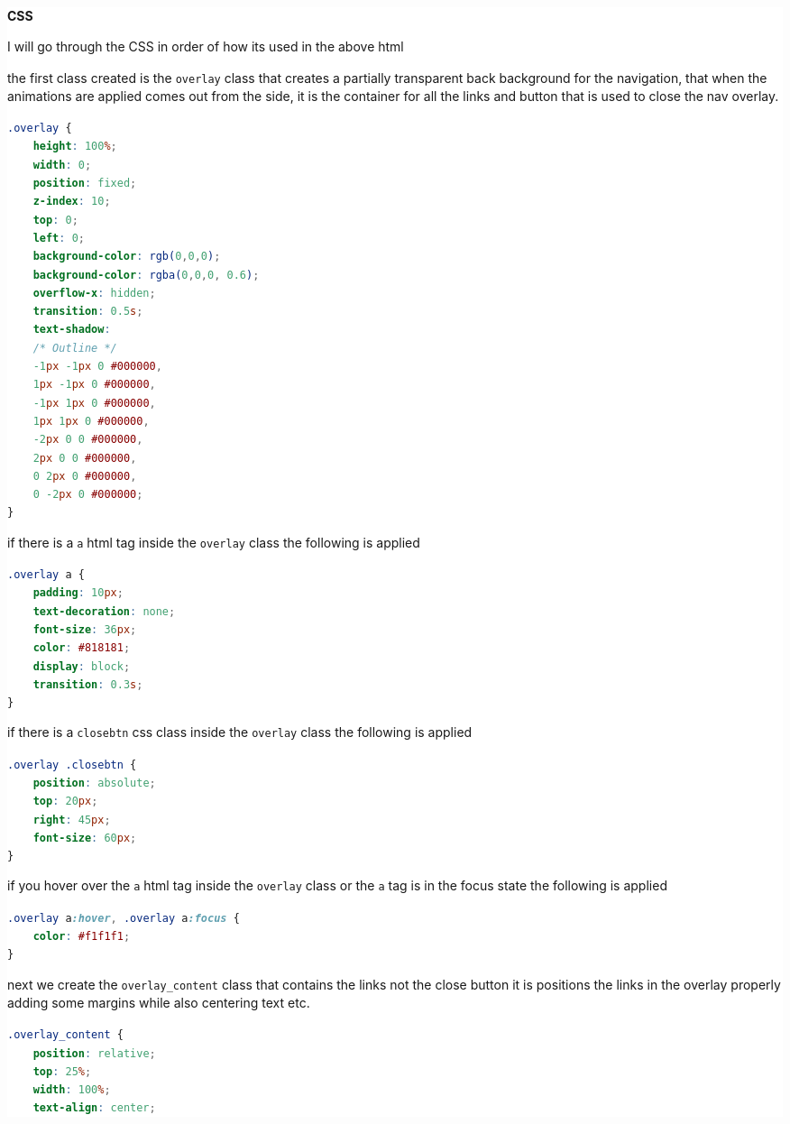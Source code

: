 **CSS**

I will go through the CSS in order of how its used in the above html

the first class created is the `overlay` class that creates a partially transparent back background for the navigation, that when the animations are applied comes out from the side, it is the container for all the links and button that is used to close the nav overlay.
```CSS
.overlay {
	height: 100%;
	width: 0;
	position: fixed;
	z-index: 10;
	top: 0;
	left: 0;
	background-color: rgb(0,0,0);
	background-color: rgba(0,0,0, 0.6);
	overflow-x: hidden;
	transition: 0.5s;
	text-shadow:
    /* Outline */
    -1px -1px 0 #000000,
    1px -1px 0 #000000,
    -1px 1px 0 #000000,
    1px 1px 0 #000000,  
    -2px 0 0 #000000,
    2px 0 0 #000000,
    0 2px 0 #000000,
    0 -2px 0 #000000;
}
```
if there is a `a` html tag inside the `overlay` class the following is applied
```CSS
.overlay a {
	padding: 10px;
	text-decoration: none;
	font-size: 36px;
	color: #818181;
	display: block;
	transition: 0.3s;
}
```
if there is a `closebtn` css class inside the `overlay` class the following is applied
```CSS
.overlay .closebtn {
	position: absolute;
	top: 20px;
	right: 45px;
	font-size: 60px;
}
```
if you hover over the `a` html tag inside the `overlay` class or the `a` tag is in the focus state the following is applied
```CSS
.overlay a:hover, .overlay a:focus {
	color: #f1f1f1;
}
```
next we create the `overlay_content` class that contains the links not the close button it is positions the links in the overlay properly adding some margins while also centering text etc. 
```CSS
.overlay_content {
	position: relative;
	top: 25%;
	width: 100%;
	text-align: center;
```